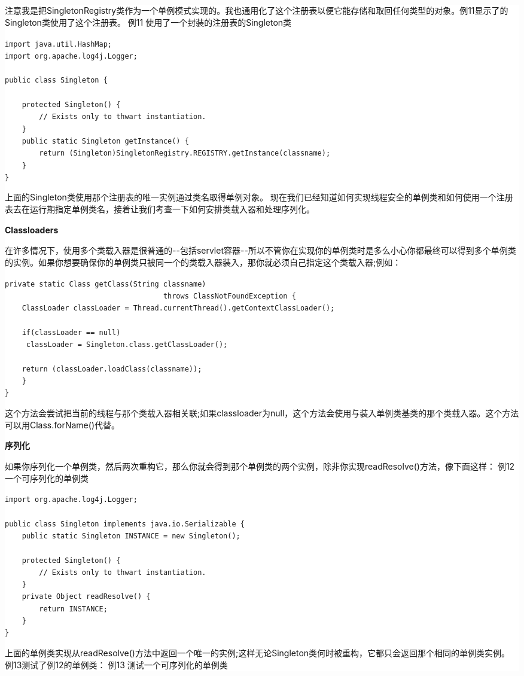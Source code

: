 注意我是把SingletonRegistry类作为一个单例模式实现的。我也通用化了这个注册表以便它能存储和取回任何类型的对象。例11显示了的Singleton类使用了这个注册表。
例11 使用了一个封装的注册表的Singleton类

	import java.util.HashMap;
	import org.apache.log4j.Logger;
	
	public class Singleton {

   		protected Singleton() {
      		// Exists only to thwart instantiation.
   		}
   		public static Singleton getInstance() {
      		return (Singleton)SingletonRegistry.REGISTRY.getInstance(classname);
   		}
	}

上面的Singleton类使用那个注册表的唯一实例通过类名取得单例对象。
现在我们已经知道如何实现线程安全的单例类和如何使用一个注册表去在运行期指定单例类名，接着让我们考查一下如何安排类载入器和处理序列化。

**Classloaders**

在许多情况下，使用多个类载入器是很普通的--包括servlet容器--所以不管你在实现你的单例类时是多么小心你都最终可以得到多个单例类的实例。如果你想要确保你的单例类只被同一个的类载入器装入，那你就必须自己指定这个类载入器;例如：

	private static Class getClass(String classname)
	                                     throws ClassNotFoundException {
	 	ClassLoader classLoader = Thread.currentThread().getContextClassLoader();
	
	  	if(classLoader == null)
	     classLoader = Singleton.class.getClassLoader();
	
	  	return (classLoader.loadClass(classname));
   		}
	}


这个方法会尝试把当前的线程与那个类载入器相关联;如果classloader为null，这个方法会使用与装入单例类基类的那个类载入器。这个方法可以用Class.forName()代替。

**序列化**

如果你序列化一个单例类，然后两次重构它，那么你就会得到那个单例类的两个实例，除非你实现readResolve()方法，像下面这样：
例12 一个可序列化的单例类

	import org.apache.log4j.Logger;
	
	public class Singleton implements java.io.Serializable {
   		public static Singleton INSTANCE = new Singleton();

   		protected Singleton() {
      		// Exists only to thwart instantiation.
   		}
   		private Object readResolve() {
            return INSTANCE;
      	}
   	}


上面的单例类实现从readResolve()方法中返回一个唯一的实例;这样无论Singleton类何时被重构，它都只会返回那个相同的单例类实例。
例13测试了例12的单例类：
例13 测试一个可序列化的单例类
